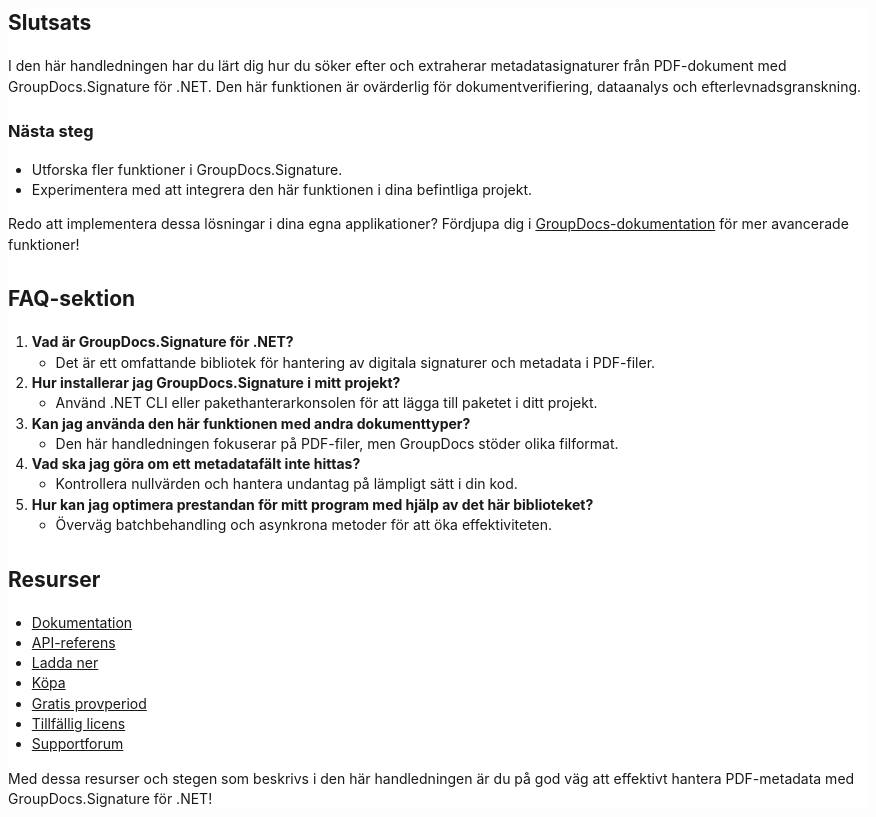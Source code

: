 ## Slutsats
I den här handledningen har du lärt dig hur du söker efter och extraherar metadatasignaturer från PDF-dokument med GroupDocs.Signature för .NET. Den här funktionen är ovärderlig för dokumentverifiering, dataanalys och efterlevnadsgranskning.

### Nästa steg
- Utforska fler funktioner i GroupDocs.Signature.
- Experimentera med att integrera den här funktionen i dina befintliga projekt.

Redo att implementera dessa lösningar i dina egna applikationer? Fördjupa dig i [GroupDocs-dokumentation](https://docs.groupdocs.com/signature/net/) för mer avancerade funktioner!

## FAQ-sektion
1. **Vad är GroupDocs.Signature för .NET?**
   - Det är ett omfattande bibliotek för hantering av digitala signaturer och metadata i PDF-filer.
2. **Hur installerar jag GroupDocs.Signature i mitt projekt?**
   - Använd .NET CLI eller pakethanterarkonsolen för att lägga till paketet i ditt projekt.
3. **Kan jag använda den här funktionen med andra dokumenttyper?**
   - Den här handledningen fokuserar på PDF-filer, men GroupDocs stöder olika filformat.
4. **Vad ska jag göra om ett metadatafält inte hittas?**
   - Kontrollera nullvärden och hantera undantag på lämpligt sätt i din kod.
5. **Hur kan jag optimera prestandan för mitt program med hjälp av det här biblioteket?**
   - Överväg batchbehandling och asynkrona metoder för att öka effektiviteten.

## Resurser
- [Dokumentation](https://docs.groupdocs.com/signature/net/)
- [API-referens](https://reference.groupdocs.com/signature/net/)
- [Ladda ner](https://releases.groupdocs.com/signature/net/)
- [Köpa](https://purchase.groupdocs.com/buy)
- [Gratis provperiod](https://releases.groupdocs.com/signature/net/)
- [Tillfällig licens](https://purchase.groupdocs.com/temporary-license/)
- [Supportforum](https://forum.groupdocs.com/c/signature/)

Med dessa resurser och stegen som beskrivs i den här handledningen är du på god väg att effektivt hantera PDF-metadata med GroupDocs.Signature för .NET!